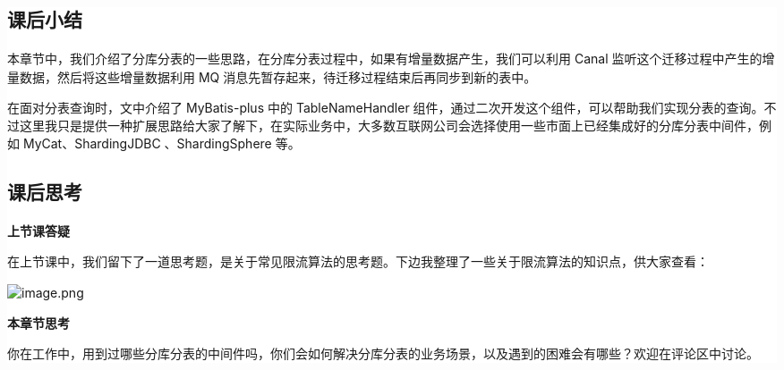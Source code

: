 ## 课后小结

本章节中，我们介绍了分库分表的一些思路，在分库分表过程中，如果有增量数据产生，我们可以利用 Canal 监听这个迁移过程中产生的增量数据，然后将这些增量数据利用 MQ 消息先暂存起来，待迁移过程结束后再同步到新的表中。

在面对分表查询时，文中介绍了 MyBatis-plus 中的 TableNameHandler 组件，通过二次开发这个组件，可以帮助我们实现分表的查询。不过这里我只是提供一种扩展思路给大家了解下，在实际业务中，大多数互联网公司会选择使用一些市面上已经集成好的分库分表中间件，例如 MyCat、ShardingJDBC 、ShardingSphere 等。

## 课后思考

**上节课答疑**

在上节课中，我们留下了一道思考题，是关于常见限流算法的思考题。下边我整理了一些关于限流算法的知识点，供大家查看：

![image.png](https://p6-juejin.byteimg.com/tos-cn-i-k3u1fbpfcp/8864971cd98a4fc8bd769b8c22257a9e~tplv-k3u1fbpfcp-watermark.image?)






**本章节思考**

你在工作中，用到过哪些分库分表的中间件吗，你们会如何解决分库分表的业务场景，以及遇到的困难会有哪些？欢迎在评论区中讨论。
